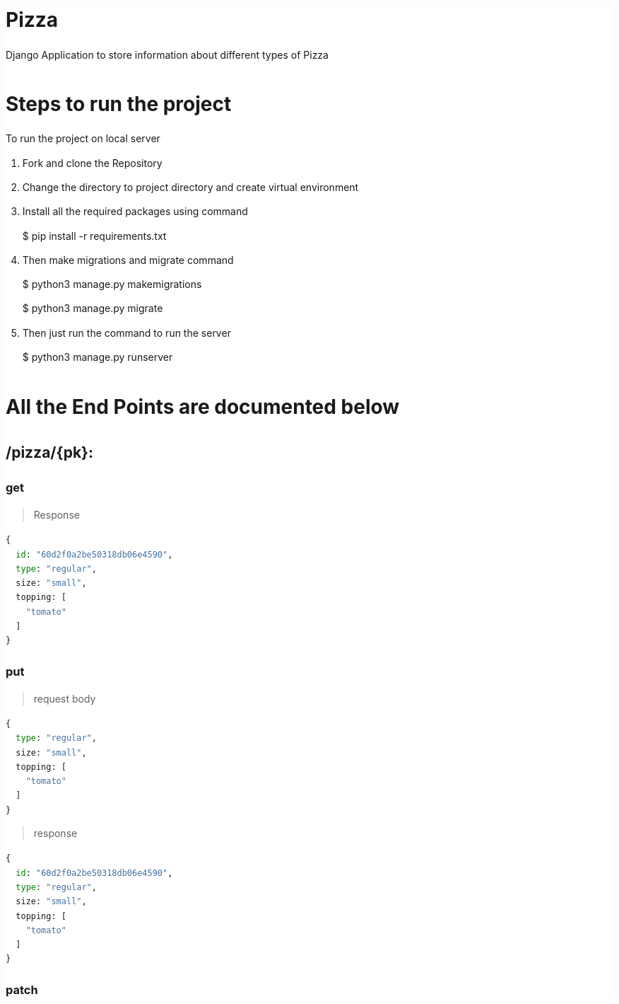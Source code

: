 # Pizza

Django Application to store information about different types of Pizza
# Steps to run the project
To run the project on local server
1. Fork and clone the Repository
2. Change the directory to project directory and create virtual environment
3. Install all the required packages using command 
    
    $ pip install -r requirements.txt
4. Then make migrations and migrate command
   
    $ python3 manage.py makemigrations
    
    $ python3 manage.py migrate 
5. Then just run the command to run the server
    
    $ python3 manage.py runserver


# All the End Points are documented below
## /pizza/{pk}:
### get

>Response
``` python
{
  id: "60d2f0a2be50318db06e4590",
  type: "regular",
  size: "small",
  topping: [
    "tomato"
  ]
}
```
### put

>request body
``` python
{
  type: "regular",
  size: "small",
  topping: [
    "tomato"
  ]
}
```
>response 
``` python
{
  id: "60d2f0a2be50318db06e4590",
  type: "regular",
  size: "small",
  topping: [
    "tomato"
  ]
}
```
### patch 
